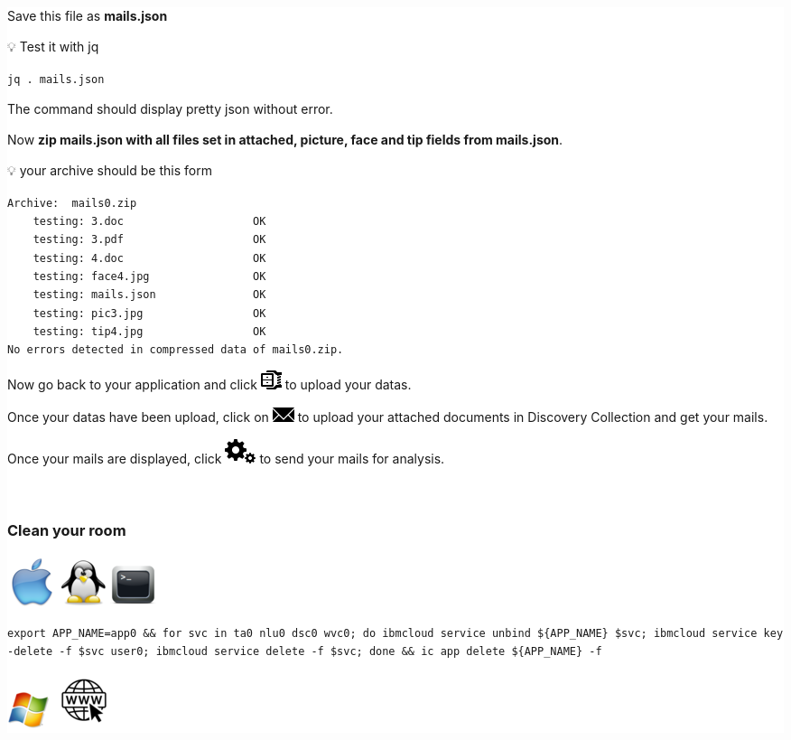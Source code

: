 Save this file as **mails.json** 

:bulb: Test it with jq

	jq . mails.json

The command should display pretty json without error.

Now **zip mails.json with all files set in attached, picture, face and tip fields from mails.json**.

:bulb: your archive should be this form

```
Archive:  mails0.zip
    testing: 3.doc                    OK
    testing: 3.pdf                    OK
    testing: 4.doc                    OK
    testing: face4.jpg                OK
    testing: mails.json               OK
    testing: pic3.jpg                 OK
    testing: tip4.jpg                 OK
No errors detected in compressed data of mails0.zip.
```
Now go back to your application and click ![](res/compressed.png) to upload your datas.

Once your datas have been upload, click on ![](res/envelope.png) to upload your attached documents in Discovery Collection and get your mails.

Once your mails are displayed, click ![](res/cogwheels.png) to send your mails for analysis.

<br>

### Clean your room

![](res/mac.png) ![](res/tux.png) ![](res/term.png)

	export APP_NAME=app0 && for svc in ta0 nlu0 dsc0 wvc0; do ibmcloud service unbind ${APP_NAME} $svc; ibmcloud service key-delete -f $svc user0; ibmcloud service delete -f $svc; done && ic app delete ${APP_NAME} -f

![](res/win.png) ![](res/web.png)
